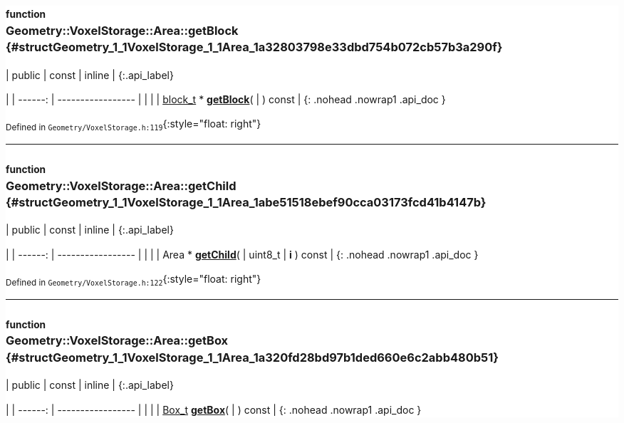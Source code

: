 ### <small>function</small><br/> Geometry::VoxelStorage::Area::getBlock {#structGeometry_1_1VoxelStorage_1_1Area_1a32803798e33dbd754b072cb57b3a290f}

| public | const | inline |
{:.api_label}

|
| ------: | ----------------- |
|  |
| [block_t](classGeometry_1_1VoxelStorage#classGeometry_1_1VoxelStorage_1a6eddaa2eabb26aa573045c2425c4f1bf) * **[getBlock](#structGeometry_1_1VoxelStorage_1_1Area_1a32803798e33dbd754b072cb57b3a290f)**( |  ) const |
{: .nohead .nowrap1 .api_doc }





<sub>Defined in `Geometry/VoxelStorage.h:119`</sub>{:style="float: right"}

-------------------------------------------------------------------

### <small>function</small><br/> Geometry::VoxelStorage::Area::getChild {#structGeometry_1_1VoxelStorage_1_1Area_1abe51518ebef90cca03173fcd41b4147b}

| public | const | inline |
{:.api_label}

|
| ------: | ----------------- |
|  |
| Area * **[getChild](#structGeometry_1_1VoxelStorage_1_1Area_1abe51518ebef90cca03173fcd41b4147b)**( | uint8_t | **i** ) const |
{: .nohead .nowrap1 .api_doc }





<sub>Defined in `Geometry/VoxelStorage.h:122`</sub>{:style="float: right"}

-------------------------------------------------------------------

### <small>function</small><br/> Geometry::VoxelStorage::Area::getBox {#structGeometry_1_1VoxelStorage_1_1Area_1a320fd28bd97b1ded660e6c2abb480b51}

| public | const | inline |
{:.api_label}

|
| ------: | ----------------- |
|  |
| [Box_t](classGeometry_1_1VoxelStorage#classGeometry_1_1VoxelStorage_1a76345fa1e417ab2f0d2ed7d55a651001) **[getBox](#structGeometry_1_1VoxelStorage_1_1Area_1a320fd28bd97b1ded660e6c2abb480b51)**( |  ) const |
{: .nohead .nowrap1 .api_doc }
